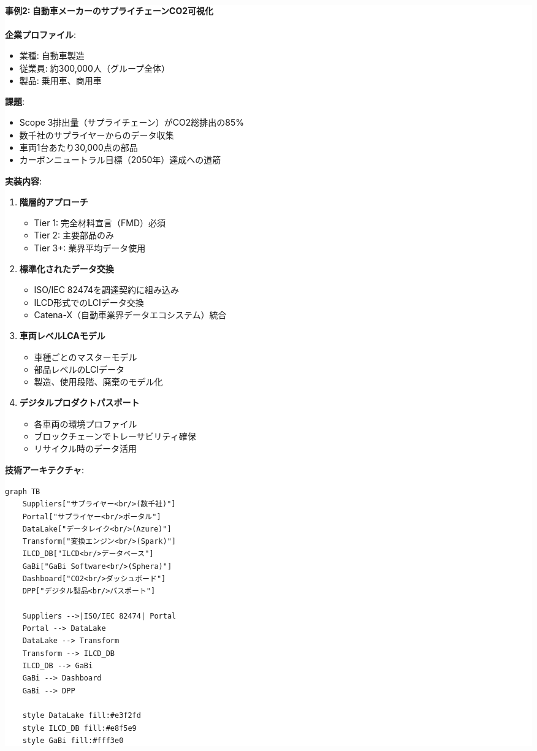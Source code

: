 #### 事例2: 自動車メーカーのサプライチェーンCO2可視化

**企業プロファイル**:
- 業種: 自動車製造
- 従業員: 約300,000人（グループ全体）
- 製品: 乗用車、商用車

**課題**:
- Scope 3排出量（サプライチェーン）がCO2総排出の85%
- 数千社のサプライヤーからのデータ収集
- 車両1台あたり30,000点の部品
- カーボンニュートラル目標（2050年）達成への道筋

**実装内容**:

1. **階層的アプローチ**
   - Tier 1: 完全材料宣言（FMD）必須
   - Tier 2: 主要部品のみ
   - Tier 3+: 業界平均データ使用

2. **標準化されたデータ交換**
   - ISO/IEC 82474を調達契約に組み込み
   - ILCD形式でのLCIデータ交換
   - Catena-X（自動車業界データエコシステム）統合

3. **車両レベルLCAモデル**
   - 車種ごとのマスターモデル
   - 部品レベルのLCIデータ
   - 製造、使用段階、廃棄のモデル化

4. **デジタルプロダクトパスポート**
   - 各車両の環境プロファイル
   - ブロックチェーンでトレーサビリティ確保
   - リサイクル時のデータ活用

**技術アーキテクチャ**:
```mermaid
graph TB
    Suppliers["サプライヤー<br/>(数千社)"]
    Portal["サプライヤー<br/>ポータル"]
    DataLake["データレイク<br/>(Azure)"]
    Transform["変換エンジン<br/>(Spark)"]
    ILCD_DB["ILCD<br/>データベース"]
    GaBi["GaBi Software<br/>(Sphera)"]
    Dashboard["CO2<br/>ダッシュボード"]
    DPP["デジタル製品<br/>パスポート"]
    
    Suppliers -->|ISO/IEC 82474| Portal
    Portal --> DataLake
    DataLake --> Transform
    Transform --> ILCD_DB
    ILCD_DB --> GaBi
    GaBi --> Dashboard
    GaBi --> DPP
    
    style DataLake fill:#e3f2fd
    style ILCD_DB fill:#e8f5e9
    style GaBi fill:#fff3e0
```
